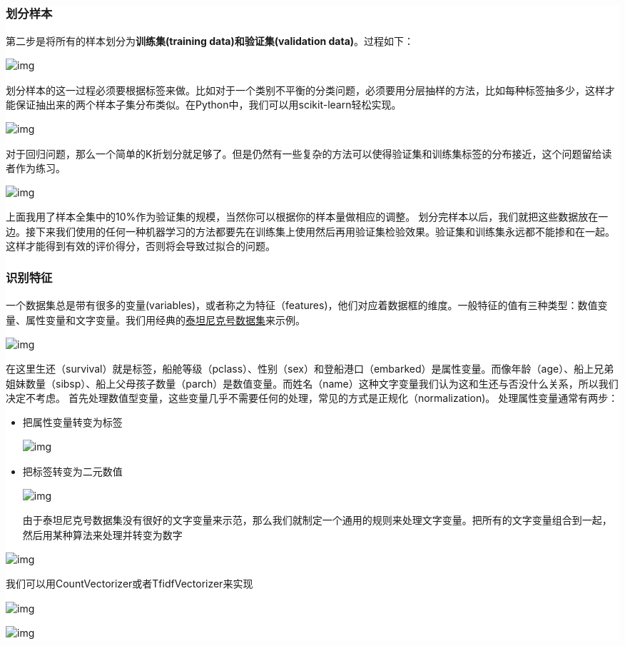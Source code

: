 ### 划分样本

第二步是将所有的样本划分为**训练集(training data)**和**验证集(validation data)**。过程如下：



![img](https://pic2.zhimg.com/80/v2-7e153d8877ffb6b6549888cacf8ebea5_hd.png)

划分样本的这一过程必须要根据标签来做。比如对于一个类别不平衡的分类问题，必须要用分层抽样的方法，比如每种标签抽多少，这样才能保证抽出来的两个样本子集分布类似。在Python中，我们可以用scikit-learn轻松实现。





![img](https://pic1.zhimg.com/80/v2-fe714934ca0c0c46506a0abf03a34538_hd.png)

对于回归问题，那么一个简单的K折划分就足够了。但是仍然有一些复杂的方法可以使得验证集和训练集标签的分布接近，这个问题留给读者作为练习。



![img](https://pic1.zhimg.com/80/v2-274aedb004ffb1123a80f28523812d38_hd.png)

上面我用了样本全集中的10%作为验证集的规模，当然你可以根据你的样本量做相应的调整。
划分完样本以后，我们就把这些数据放在一边。接下来我们使用的任何一种机器学习的方法都要先在训练集上使用然后再用验证集检验效果。验证集和训练集永远都不能掺和在一起。这样才能得到有效的评价得分，否则将会导致过拟合的问题。

### 识别特征

一个数据集总是带有很多的变量(variables)，或者称之为特征（features)，他们对应着数据框的维度。一般特征的值有三种类型：数值变量、属性变量和文字变量。我们用经典的[泰坦尼克号数据集](https://link.zhihu.com/?target=https%3A//www.kaggle.com/c/titanic/data)来示例。

![img](https://pic1.zhimg.com/80/v2-ddcec0bb516d5ac00699f42ae7f6a4d0_hd.png)

在这里生还（survival）就是标签，船舱等级（pclass）、性别（sex）和登船港口（embarked）是属性变量。而像年龄（age）、船上兄弟姐妹数量（sibsp）、船上父母孩子数量（parch）是数值变量。而姓名（name）这种文字变量我们认为这和生还与否没什么关系，所以我们决定不考虑。
首先处理数值型变量，这些变量几乎不需要任何的处理，常见的方式是正规化（normalization)。
处理属性变量通常有两步：

- 把属性变量转变为标签

  ![img](https://pic3.zhimg.com/80/v2-5f8e47281c1989d51fdfb15f9d46d96e_hd.png)

- 把标签转变为二元数值

  ![img](https://pic2.zhimg.com/80/v2-210a2f9867eb2da40f2f84166b66d9f5_hd.png)

  由于泰坦尼克号数据集没有很好的文字变量来示范，那么我们就制定一个通用的规则来处理文字变量。把所有的文字变量组合到一起，然后用某种算法来处理并转变为数字

![img](https://pic3.zhimg.com/80/v2-4b80388cfcf90e904a3ae345a66f680a_hd.png)

我们可以用CountVectorizer或者TfidfVectorizer来实现

![img](https://pic2.zhimg.com/80/v2-c0a5835bbe0ca5ccc70e7cb5585c8f29_hd.png)

![img](https://pic1.zhimg.com/80/v2-1de24e5d3486617db516dcae18e89df4_hd.png)
